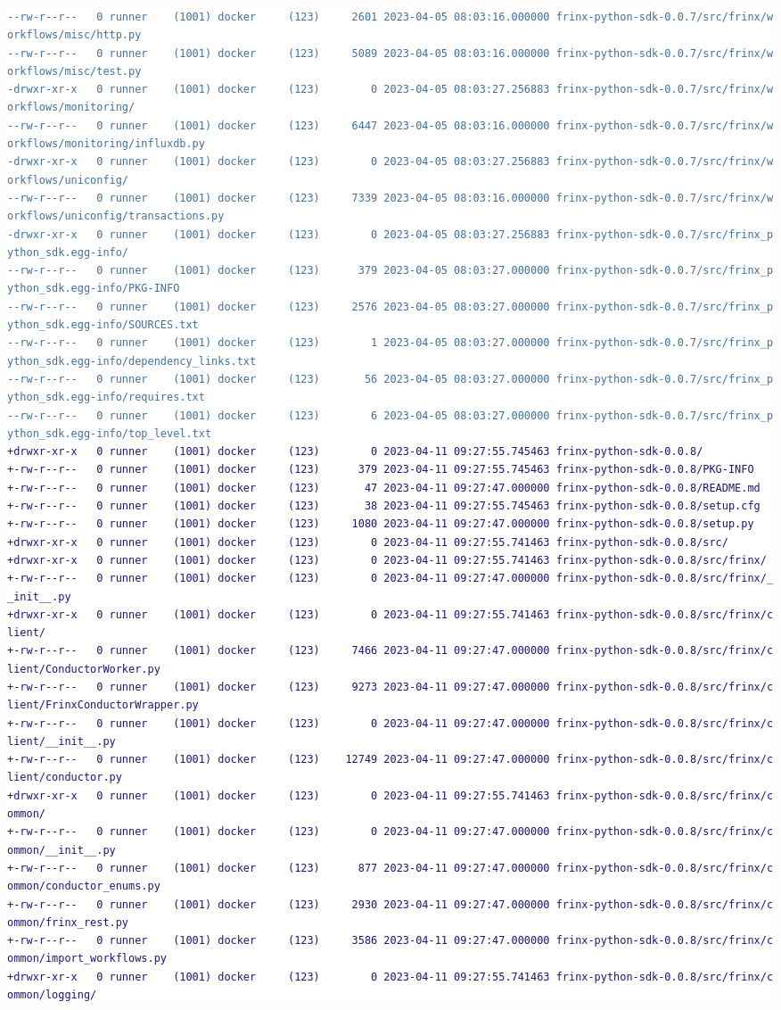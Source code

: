 ```diff
--rw-r--r--   0 runner    (1001) docker     (123)     2601 2023-04-05 08:03:16.000000 frinx-python-sdk-0.0.7/src/frinx/workflows/misc/http.py
--rw-r--r--   0 runner    (1001) docker     (123)     5089 2023-04-05 08:03:16.000000 frinx-python-sdk-0.0.7/src/frinx/workflows/misc/test.py
-drwxr-xr-x   0 runner    (1001) docker     (123)        0 2023-04-05 08:03:27.256883 frinx-python-sdk-0.0.7/src/frinx/workflows/monitoring/
--rw-r--r--   0 runner    (1001) docker     (123)     6447 2023-04-05 08:03:16.000000 frinx-python-sdk-0.0.7/src/frinx/workflows/monitoring/influxdb.py
-drwxr-xr-x   0 runner    (1001) docker     (123)        0 2023-04-05 08:03:27.256883 frinx-python-sdk-0.0.7/src/frinx/workflows/uniconfig/
--rw-r--r--   0 runner    (1001) docker     (123)     7339 2023-04-05 08:03:16.000000 frinx-python-sdk-0.0.7/src/frinx/workflows/uniconfig/transactions.py
-drwxr-xr-x   0 runner    (1001) docker     (123)        0 2023-04-05 08:03:27.256883 frinx-python-sdk-0.0.7/src/frinx_python_sdk.egg-info/
--rw-r--r--   0 runner    (1001) docker     (123)      379 2023-04-05 08:03:27.000000 frinx-python-sdk-0.0.7/src/frinx_python_sdk.egg-info/PKG-INFO
--rw-r--r--   0 runner    (1001) docker     (123)     2576 2023-04-05 08:03:27.000000 frinx-python-sdk-0.0.7/src/frinx_python_sdk.egg-info/SOURCES.txt
--rw-r--r--   0 runner    (1001) docker     (123)        1 2023-04-05 08:03:27.000000 frinx-python-sdk-0.0.7/src/frinx_python_sdk.egg-info/dependency_links.txt
--rw-r--r--   0 runner    (1001) docker     (123)       56 2023-04-05 08:03:27.000000 frinx-python-sdk-0.0.7/src/frinx_python_sdk.egg-info/requires.txt
--rw-r--r--   0 runner    (1001) docker     (123)        6 2023-04-05 08:03:27.000000 frinx-python-sdk-0.0.7/src/frinx_python_sdk.egg-info/top_level.txt
+drwxr-xr-x   0 runner    (1001) docker     (123)        0 2023-04-11 09:27:55.745463 frinx-python-sdk-0.0.8/
+-rw-r--r--   0 runner    (1001) docker     (123)      379 2023-04-11 09:27:55.745463 frinx-python-sdk-0.0.8/PKG-INFO
+-rw-r--r--   0 runner    (1001) docker     (123)       47 2023-04-11 09:27:47.000000 frinx-python-sdk-0.0.8/README.md
+-rw-r--r--   0 runner    (1001) docker     (123)       38 2023-04-11 09:27:55.745463 frinx-python-sdk-0.0.8/setup.cfg
+-rw-r--r--   0 runner    (1001) docker     (123)     1080 2023-04-11 09:27:47.000000 frinx-python-sdk-0.0.8/setup.py
+drwxr-xr-x   0 runner    (1001) docker     (123)        0 2023-04-11 09:27:55.741463 frinx-python-sdk-0.0.8/src/
+drwxr-xr-x   0 runner    (1001) docker     (123)        0 2023-04-11 09:27:55.741463 frinx-python-sdk-0.0.8/src/frinx/
+-rw-r--r--   0 runner    (1001) docker     (123)        0 2023-04-11 09:27:47.000000 frinx-python-sdk-0.0.8/src/frinx/__init__.py
+drwxr-xr-x   0 runner    (1001) docker     (123)        0 2023-04-11 09:27:55.741463 frinx-python-sdk-0.0.8/src/frinx/client/
+-rw-r--r--   0 runner    (1001) docker     (123)     7466 2023-04-11 09:27:47.000000 frinx-python-sdk-0.0.8/src/frinx/client/ConductorWorker.py
+-rw-r--r--   0 runner    (1001) docker     (123)     9273 2023-04-11 09:27:47.000000 frinx-python-sdk-0.0.8/src/frinx/client/FrinxConductorWrapper.py
+-rw-r--r--   0 runner    (1001) docker     (123)        0 2023-04-11 09:27:47.000000 frinx-python-sdk-0.0.8/src/frinx/client/__init__.py
+-rw-r--r--   0 runner    (1001) docker     (123)    12749 2023-04-11 09:27:47.000000 frinx-python-sdk-0.0.8/src/frinx/client/conductor.py
+drwxr-xr-x   0 runner    (1001) docker     (123)        0 2023-04-11 09:27:55.741463 frinx-python-sdk-0.0.8/src/frinx/common/
+-rw-r--r--   0 runner    (1001) docker     (123)        0 2023-04-11 09:27:47.000000 frinx-python-sdk-0.0.8/src/frinx/common/__init__.py
+-rw-r--r--   0 runner    (1001) docker     (123)      877 2023-04-11 09:27:47.000000 frinx-python-sdk-0.0.8/src/frinx/common/conductor_enums.py
+-rw-r--r--   0 runner    (1001) docker     (123)     2930 2023-04-11 09:27:47.000000 frinx-python-sdk-0.0.8/src/frinx/common/frinx_rest.py
+-rw-r--r--   0 runner    (1001) docker     (123)     3586 2023-04-11 09:27:47.000000 frinx-python-sdk-0.0.8/src/frinx/common/import_workflows.py
+drwxr-xr-x   0 runner    (1001) docker     (123)        0 2023-04-11 09:27:55.741463 frinx-python-sdk-0.0.8/src/frinx/common/logging/
```